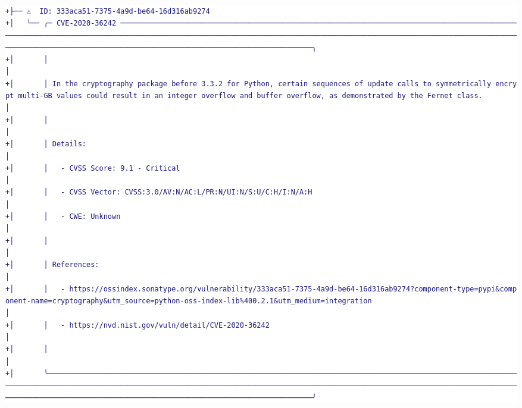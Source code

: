 ```diff
+├── ⚠  ID: 333aca51-7375-4a9d-be64-16d316ab9274                                                                                                                                                                                                                                                                         
+│   └── ╭─ CVE-2020-36242 ─────────────────────────────────────────────────────────────────────────────────────────────────────────────────────────────────────────────────────────────────────────────────────────────────────────────────────────────────────────────────────────────────────────────────────────────╮
+│       │                                                                                                                                                                                                                                                                                                              │
+│       │ In the cryptography package before 3.3.2 for Python, certain sequences of update calls to symmetrically encrypt multi-GB values could result in an integer overflow and buffer overflow, as demonstrated by the Fernet class.                                                                                │
+│       │                                                                                                                                                                                                                                                                                                              │
+│       │ Details:                                                                                                                                                                                                                                                                                                     │
+│       │   - CVSS Score: 9.1 - Critical                                                                                                                                                                                                                                                                               │
+│       │   - CVSS Vector: CVSS:3.0/AV:N/AC:L/PR:N/UI:N/S:U/C:H/I:N/A:H                                                                                                                                                                                                                                                │
+│       │   - CWE: Unknown                                                                                                                                                                                                                                                                                             │
+│       │                                                                                                                                                                                                                                                                                                              │
+│       │ References:                                                                                                                                                                                                                                                                                                  │
+│       │   - https://ossindex.sonatype.org/vulnerability/333aca51-7375-4a9d-be64-16d316ab9274?component-type=pypi&component-name=cryptography&utm_source=python-oss-index-lib%400.2.1&utm_medium=integration                                                                                                          │
+│       │   - https://nvd.nist.gov/vuln/detail/CVE-2020-36242                                                                                                                                                                                                                                                          │
+│       │                                                                                                                                                                                                                                                                                                              │
+│       ╰──────────────────────────────────────────────────────────────────────────────────────────────────────────────────────────────────────────────────────────────────────────────────────────────────────────────────────────────────────────────────────────────────────────────────────────────────────────────╯
```